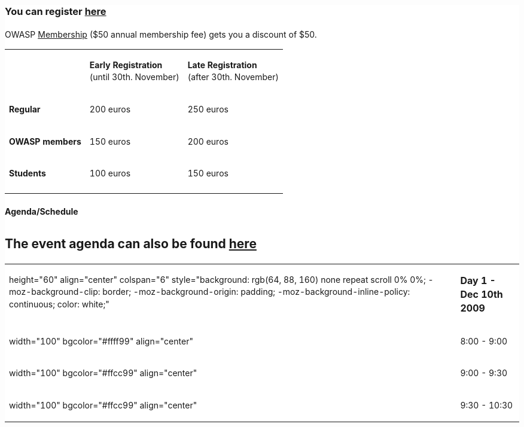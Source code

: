 ### You can register [here](http://guest.cvent.com/i.aspx?4W,M3,c0d8f8e9-092d-4700-95f0-1a571b250336)

OWASP [Membership](Membership "wikilink") ($50 annual membership fee)
gets you a discount of $50.

<table>
<tbody>
<tr class="odd">
<td></td>
<td><p><strong>Early Registration</strong><br />
(until 30th. November)</p></td>
<td><p><strong>Late Registration</strong><br />
(after 30th. November)</p></td>
</tr>
<tr class="even">
<td><p><strong>Regular</strong></p></td>
<td><p>200 euros</p></td>
<td><p>250 euros</p></td>
</tr>
<tr class="odd">
<td><p><strong>OWASP members</strong></p></td>
<td><p>150 euros</p></td>
<td><p>200 euros</p></td>
</tr>
<tr class="even">
<td><p><strong>Students</strong></p></td>
<td><p>100 euros</p></td>
<td><p>150 euros</p></td>
</tr>
<tr class="odd">
<td></td>
<td></td>
<td></td>
</tr>
</tbody>
</table>

#### Agenda/Schedule

## The event agenda can also be found [here](http://www.ibwas.com/site/programme.html)

<table>
<tbody>
<tr class="odd">
<td><p>height="60" align="center" colspan="6" style="background: rgb(64, 88, 160) none repeat scroll 0% 0%; -moz-background-clip: border; -moz-background-origin: padding; -moz-background-inline-policy: continuous; color: white;"</p></td>
<td><p><font size="3"><strong>Day 1 - Dec 10th 2009</strong></font></p></td>
</tr>
<tr class="even">
<td><p>width="100" bgcolor="#ffff99" align="center"</p></td>
<td><p>8:00 - 9:00</p></td>
</tr>
<tr class="odd">
<td><p>width="100" bgcolor="#ffcc99" align="center"</p></td>
<td><p>9:00 - 9:30</p></td>
</tr>
<tr class="even">
<td><p>width="100" bgcolor="#ffcc99" align="center"</p></td>
<td><p>9:30 - 10:30</p></td>
</tr>
<tr class="odd">